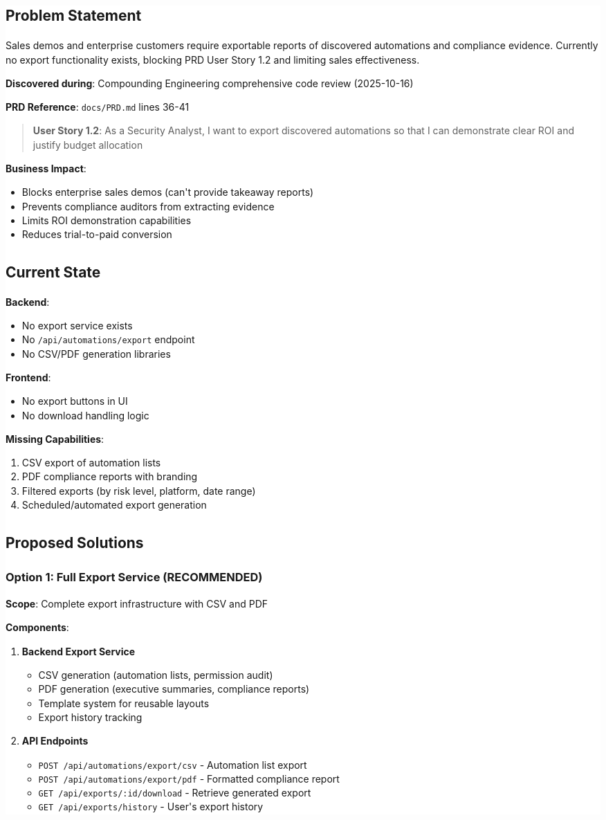 ## Problem Statement

Sales demos and enterprise customers require exportable reports of discovered automations and compliance evidence. Currently no export functionality exists, blocking PRD User Story 1.2 and limiting sales effectiveness.

**Discovered during**: Compounding Engineering comprehensive code review (2025-10-16)

**PRD Reference**: `docs/PRD.md` lines 36-41
> **User Story 1.2**: As a Security Analyst, I want to export discovered automations so that I can demonstrate clear ROI and justify budget allocation

**Business Impact**:
- Blocks enterprise sales demos (can't provide takeaway reports)
- Prevents compliance auditors from extracting evidence
- Limits ROI demonstration capabilities
- Reduces trial-to-paid conversion

## Current State

**Backend**:
- No export service exists
- No `/api/automations/export` endpoint
- No CSV/PDF generation libraries

**Frontend**:
- No export buttons in UI
- No download handling logic

**Missing Capabilities**:
1. CSV export of automation lists
2. PDF compliance reports with branding
3. Filtered exports (by risk level, platform, date range)
4. Scheduled/automated export generation

## Proposed Solutions

### Option 1: Full Export Service (RECOMMENDED)
**Scope**: Complete export infrastructure with CSV and PDF

**Components**:
1. **Backend Export Service**
   - CSV generation (automation lists, permission audit)
   - PDF generation (executive summaries, compliance reports)
   - Template system for reusable layouts
   - Export history tracking

2. **API Endpoints**
   - `POST /api/automations/export/csv` - Automation list export
   - `POST /api/automations/export/pdf` - Formatted compliance report
   - `GET /api/exports/:id/download` - Retrieve generated export
   - `GET /api/exports/history` - User's export history

